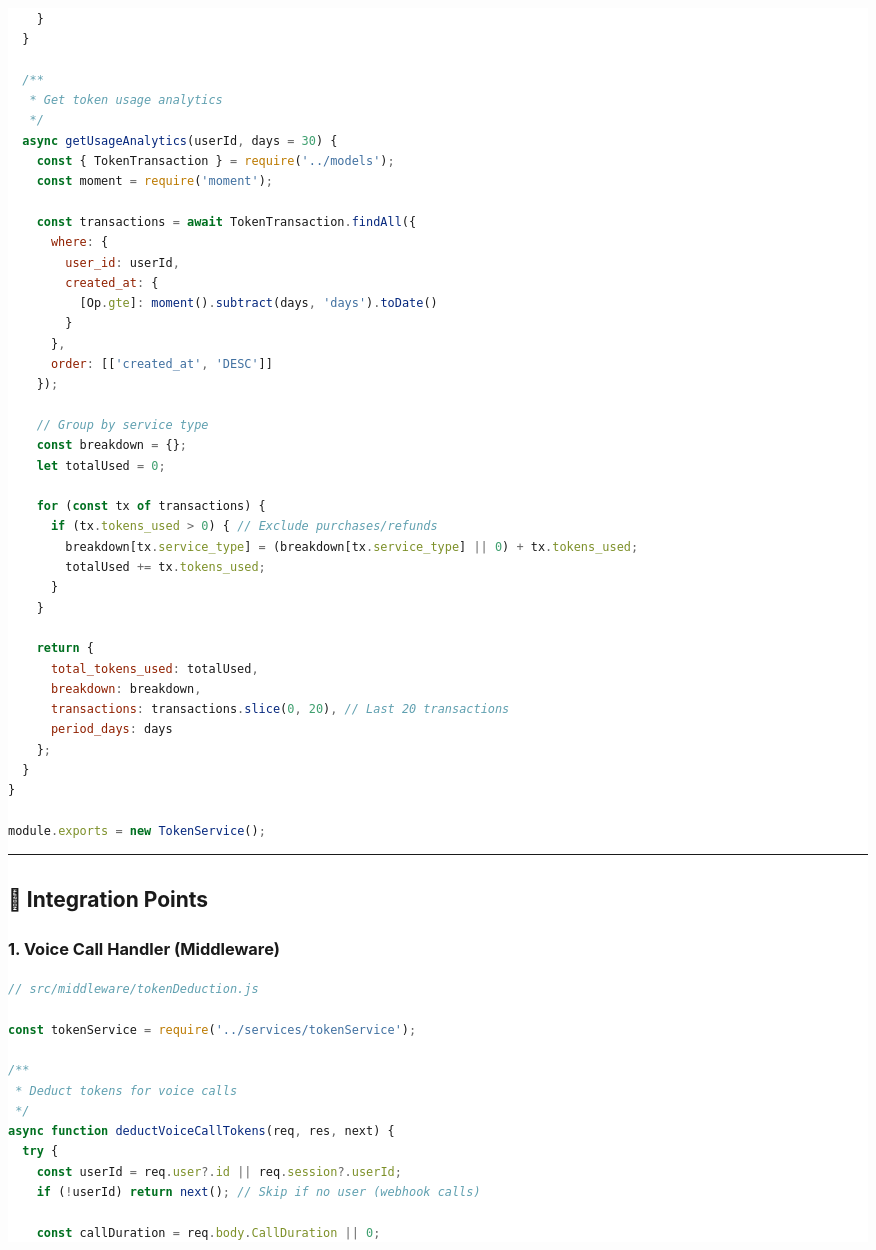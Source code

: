 ```javascript
    }
  }

  /**
   * Get token usage analytics
   */
  async getUsageAnalytics(userId, days = 30) {
    const { TokenTransaction } = require('../models');
    const moment = require('moment');

    const transactions = await TokenTransaction.findAll({
      where: {
        user_id: userId,
        created_at: {
          [Op.gte]: moment().subtract(days, 'days').toDate()
        }
      },
      order: [['created_at', 'DESC']]
    });

    // Group by service type
    const breakdown = {};
    let totalUsed = 0;

    for (const tx of transactions) {
      if (tx.tokens_used > 0) { // Exclude purchases/refunds
        breakdown[tx.service_type] = (breakdown[tx.service_type] || 0) + tx.tokens_used;
        totalUsed += tx.tokens_used;
      }
    }

    return {
      total_tokens_used: totalUsed,
      breakdown: breakdown,
      transactions: transactions.slice(0, 20), // Last 20 transactions
      period_days: days
    };
  }
}

module.exports = new TokenService();
```

---

## 🔌 Integration Points

### 1. Voice Call Handler (Middleware)

```javascript
// src/middleware/tokenDeduction.js

const tokenService = require('../services/tokenService');

/**
 * Deduct tokens for voice calls
 */
async function deductVoiceCallTokens(req, res, next) {
  try {
    const userId = req.user?.id || req.session?.userId;
    if (!userId) return next(); // Skip if no user (webhook calls)

    const callDuration = req.body.CallDuration || 0;
```